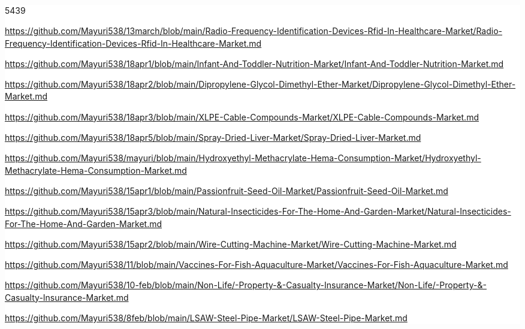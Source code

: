 5439</p><p><a href="https://github.com/Mayuri538/13march/blob/main/Radio-Frequency-Identification-Devices-Rfid-In-Healthcare-Market/Radio-Frequency-Identification-Devices-Rfid-In-Healthcare-Market.md">https://github.com/Mayuri538/13march/blob/main/Radio-Frequency-Identification-Devices-Rfid-In-Healthcare-Market/Radio-Frequency-Identification-Devices-Rfid-In-Healthcare-Market.md</a></p><p><a href="https://github.com/Mayuri538/18apr1/blob/main/Infant-And-Toddler-Nutrition-Market/Infant-And-Toddler-Nutrition-Market.md">https://github.com/Mayuri538/18apr1/blob/main/Infant-And-Toddler-Nutrition-Market/Infant-And-Toddler-Nutrition-Market.md</a></p><p><a href="https://github.com/Mayuri538/18apr2/blob/main/Dipropylene-Glycol-Dimethyl-Ether-Market/Dipropylene-Glycol-Dimethyl-Ether-Market.md">https://github.com/Mayuri538/18apr2/blob/main/Dipropylene-Glycol-Dimethyl-Ether-Market/Dipropylene-Glycol-Dimethyl-Ether-Market.md</a></p><p><a href="https://github.com/Mayuri538/18apr3/blob/main/XLPE-Cable-Compounds-Market/XLPE-Cable-Compounds-Market.md">https://github.com/Mayuri538/18apr3/blob/main/XLPE-Cable-Compounds-Market/XLPE-Cable-Compounds-Market.md</a></p><p><a href="https://github.com/Mayuri538/18apr5/blob/main/Spray-Dried-Liver-Market/Spray-Dried-Liver-Market.md">https://github.com/Mayuri538/18apr5/blob/main/Spray-Dried-Liver-Market/Spray-Dried-Liver-Market.md</a></p><p><a href="https://github.com/Mayuri538/mayuri/blob/main/Hydroxyethyl-Methacrylate-Hema-Consumption-Market/Hydroxyethyl-Methacrylate-Hema-Consumption-Market.md">https://github.com/Mayuri538/mayuri/blob/main/Hydroxyethyl-Methacrylate-Hema-Consumption-Market/Hydroxyethyl-Methacrylate-Hema-Consumption-Market.md</a></p><p><a href="https://github.com/Mayuri538/15apr1/blob/main/Passionfruit-Seed-Oil-Market/Passionfruit-Seed-Oil-Market.md">https://github.com/Mayuri538/15apr1/blob/main/Passionfruit-Seed-Oil-Market/Passionfruit-Seed-Oil-Market.md</a></p><p><a href="https://github.com/Mayuri538/15apr3/blob/main/Natural-Insecticides-For-The-Home-And-Garden-Market/Natural-Insecticides-For-The-Home-And-Garden-Market.md">https://github.com/Mayuri538/15apr3/blob/main/Natural-Insecticides-For-The-Home-And-Garden-Market/Natural-Insecticides-For-The-Home-And-Garden-Market.md</a></p><p><a href="https://github.com/Mayuri538/15apr2/blob/main/Wire-Cutting-Machine-Market/Wire-Cutting-Machine-Market.md">https://github.com/Mayuri538/15apr2/blob/main/Wire-Cutting-Machine-Market/Wire-Cutting-Machine-Market.md</a></p><p><a href="https://github.com/Mayuri538/11/blob/main/Vaccines-For-Fish-Aquaculture-Market/Vaccines-For-Fish-Aquaculture-Market.md">https://github.com/Mayuri538/11/blob/main/Vaccines-For-Fish-Aquaculture-Market/Vaccines-For-Fish-Aquaculture-Market.md</a></p><p><a href="https://github.com/Mayuri538/10-feb/blob/main/Non-Life/-Property-&-Casualty-Insurance-Market/Non-Life/-Property-&-Casualty-Insurance-Market.md">https://github.com/Mayuri538/10-feb/blob/main/Non-Life/-Property-&-Casualty-Insurance-Market/Non-Life/-Property-&-Casualty-Insurance-Market.md</a></p><p><a href="https://github.com/Mayuri538/8feb/blob/main/LSAW-Steel-Pipe-Market/LSAW-Steel-Pipe-Market.md">https://github.com/Mayuri538/8feb/blob/main/LSAW-Steel-Pipe-Market/LSAW-Steel-Pipe-Market.md</a></p>
